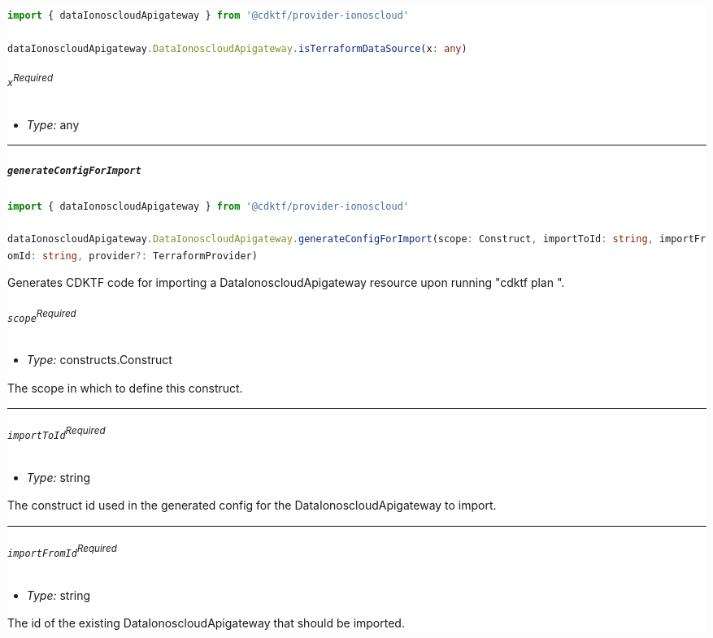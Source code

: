 ```typescript
import { dataIonoscloudApigateway } from '@cdktf/provider-ionoscloud'

dataIonoscloudApigateway.DataIonoscloudApigateway.isTerraformDataSource(x: any)
```

###### `x`<sup>Required</sup> <a name="x" id="@cdktf/provider-ionoscloud.dataIonoscloudApigateway.DataIonoscloudApigateway.isTerraformDataSource.parameter.x"></a>

- *Type:* any

---

##### `generateConfigForImport` <a name="generateConfigForImport" id="@cdktf/provider-ionoscloud.dataIonoscloudApigateway.DataIonoscloudApigateway.generateConfigForImport"></a>

```typescript
import { dataIonoscloudApigateway } from '@cdktf/provider-ionoscloud'

dataIonoscloudApigateway.DataIonoscloudApigateway.generateConfigForImport(scope: Construct, importToId: string, importFromId: string, provider?: TerraformProvider)
```

Generates CDKTF code for importing a DataIonoscloudApigateway resource upon running "cdktf plan <stack-name>".

###### `scope`<sup>Required</sup> <a name="scope" id="@cdktf/provider-ionoscloud.dataIonoscloudApigateway.DataIonoscloudApigateway.generateConfigForImport.parameter.scope"></a>

- *Type:* constructs.Construct

The scope in which to define this construct.

---

###### `importToId`<sup>Required</sup> <a name="importToId" id="@cdktf/provider-ionoscloud.dataIonoscloudApigateway.DataIonoscloudApigateway.generateConfigForImport.parameter.importToId"></a>

- *Type:* string

The construct id used in the generated config for the DataIonoscloudApigateway to import.

---

###### `importFromId`<sup>Required</sup> <a name="importFromId" id="@cdktf/provider-ionoscloud.dataIonoscloudApigateway.DataIonoscloudApigateway.generateConfigForImport.parameter.importFromId"></a>

- *Type:* string

The id of the existing DataIonoscloudApigateway that should be imported.
